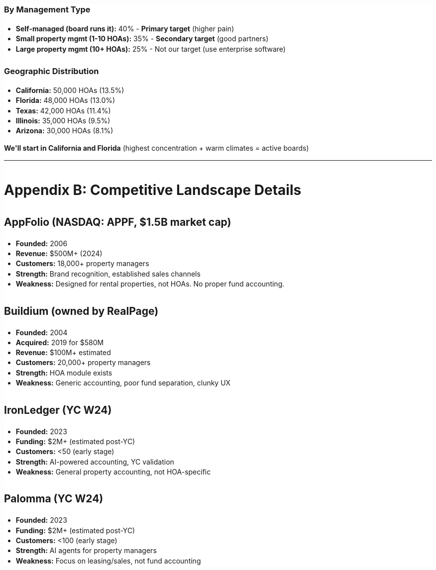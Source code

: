 ### By Management Type
- **Self-managed (board runs it):** 40% - **Primary target** (higher pain)
- **Small property mgmt (1-10 HOAs):** 35% - **Secondary target** (good partners)
- **Large property mgmt (10+ HOAs):** 25% - Not our target (use enterprise software)

### Geographic Distribution
- **California:** 50,000 HOAs (13.5%)
- **Florida:** 48,000 HOAs (13.0%)
- **Texas:** 42,000 HOAs (11.4%)
- **Illinois:** 35,000 HOAs (9.5%)
- **Arizona:** 30,000 HOAs (8.1%)

**We'll start in California and Florida** (highest concentration + warm climates = active boards)

---

# Appendix B: Competitive Landscape Details

## AppFolio (NASDAQ: APPF, $1.5B market cap)
- **Founded:** 2006
- **Revenue:** $500M+ (2024)
- **Customers:** 18,000+ property managers
- **Strength:** Brand recognition, established sales channels
- **Weakness:** Designed for rental properties, not HOAs. No proper fund accounting.

## Buildium (owned by RealPage)
- **Founded:** 2004
- **Acquired:** 2019 for $580M
- **Revenue:** $100M+ estimated
- **Customers:** 20,000+ property managers
- **Strength:** HOA module exists
- **Weakness:** Generic accounting, poor fund separation, clunky UX

## IronLedger (YC W24)
- **Founded:** 2023
- **Funding:** $2M+ (estimated post-YC)
- **Customers:** <50 (early stage)
- **Strength:** AI-powered accounting, YC validation
- **Weakness:** General property accounting, not HOA-specific

## Palomma (YC W24)
- **Founded:** 2023
- **Funding:** $2M+ (estimated post-YC)
- **Customers:** <100 (early stage)
- **Strength:** AI agents for property managers
- **Weakness:** Focus on leasing/sales, not fund accounting
